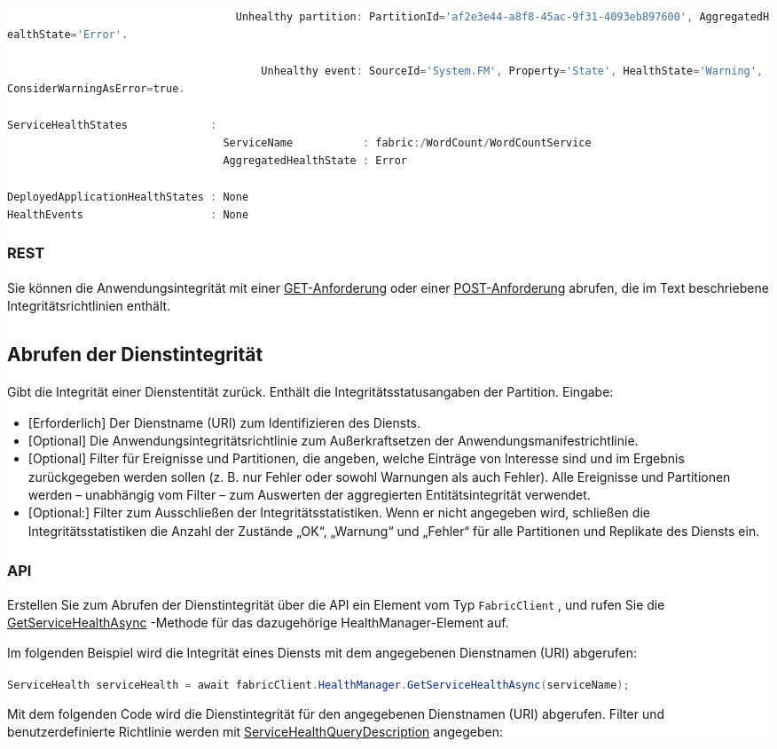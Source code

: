 ```powershell
                                    Unhealthy partition: PartitionId='af2e3e44-a8f8-45ac-9f31-4093eb897600', AggregatedHealthState='Error'.

                                        Unhealthy event: SourceId='System.FM', Property='State', HealthState='Warning', ConsiderWarningAsError=true.

ServiceHealthStates             : 
                                  ServiceName           : fabric:/WordCount/WordCountService
                                  AggregatedHealthState : Error

DeployedApplicationHealthStates : None
HealthEvents                    : None
```

### <a name="rest"></a>REST
Sie können die Anwendungsintegrität mit einer [GET-Anforderung](https://docs.microsoft.com/rest/api/servicefabric/get-the-health-of-an-application) oder einer [POST-Anforderung](https://docs.microsoft.com/rest/api/servicefabric/get-the-health-of-an-application-by-using-an-application-health-policy) abrufen, die im Text beschriebene Integritätsrichtlinien enthält.

## <a name="get-service-health"></a>Abrufen der Dienstintegrität
Gibt die Integrität einer Dienstentität zurück. Enthält die Integritätsstatusangaben der Partition. Eingabe:

* [Erforderlich] Der Dienstname (URI) zum Identifizieren des Diensts.
* [Optional] Die Anwendungsintegritätsrichtlinie zum Außerkraftsetzen der Anwendungsmanifestrichtlinie.
* [Optional] Filter für Ereignisse und Partitionen, die angeben, welche Einträge von Interesse sind und im Ergebnis zurückgegeben werden sollen (z. B. nur Fehler oder sowohl Warnungen als auch Fehler). Alle Ereignisse und Partitionen werden – unabhängig vom Filter – zum Auswerten der aggregierten Entitätsintegrität verwendet.
* [Optional:] Filter zum Ausschließen der Integritätsstatistiken. Wenn er nicht angegeben wird, schließen die Integritätsstatistiken die Anzahl der Zustände „OK“, „Warnung“ und „Fehler“ für alle Partitionen und Replikate des Diensts ein.

### <a name="api"></a>API
Erstellen Sie zum Abrufen der Dienstintegrität über die API ein Element vom Typ `FabricClient` , und rufen Sie die [GetServiceHealthAsync](https://docs.microsoft.com/dotnet/api/system.fabric.fabricclient.healthclient.getservicehealthasync) -Methode für das dazugehörige HealthManager-Element auf.

Im folgenden Beispiel wird die Integrität eines Diensts mit dem angegebenen Dienstnamen (URI) abgerufen:

```csharp
ServiceHealth serviceHealth = await fabricClient.HealthManager.GetServiceHealthAsync(serviceName);
```

Mit dem folgenden Code wird die Dienstintegrität für den angegebenen Dienstnamen (URI) abgerufen. Filter und benutzerdefinierte Richtlinie werden mit [ServiceHealthQueryDescription](https://docs.microsoft.com/dotnet/api/system.fabric.description.servicehealthquerydescription) angegeben:


[1]: ./media/service-fabric-view-entities-aggregated-health/servicefabric-explorer-cluster-health.png